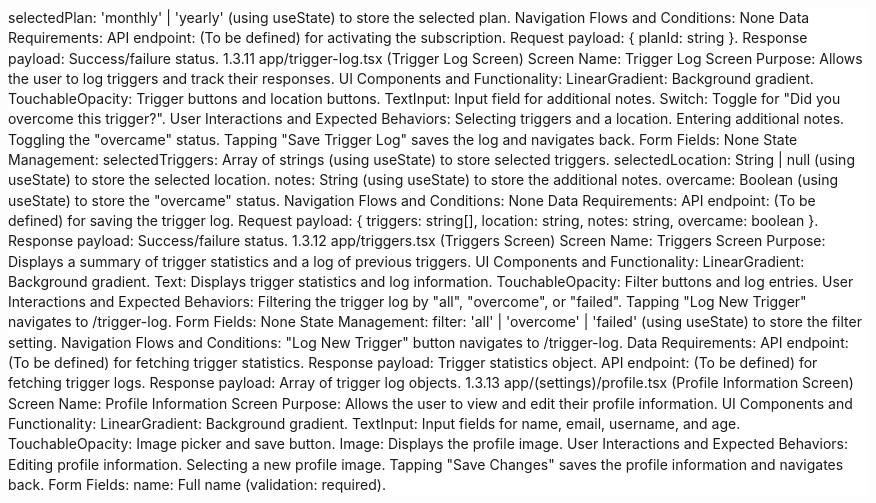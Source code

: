 selectedPlan: 'monthly' | 'yearly' (using useState) to store the selected plan.
Navigation Flows and Conditions: None
Data Requirements:
API endpoint: (To be defined) for activating the subscription.
Request payload: { planId: string }.
Response payload: Success/failure status.
1.3.11 app/trigger-log.tsx (Trigger Log Screen)
Screen Name: Trigger Log Screen
Purpose: Allows the user to log triggers and track their responses.
UI Components and Functionality:
LinearGradient: Background gradient.
TouchableOpacity: Trigger buttons and location buttons.
TextInput: Input field for additional notes.
Switch: Toggle for "Did you overcome this trigger?".
User Interactions and Expected Behaviors:
Selecting triggers and a location.
Entering additional notes.
Toggling the "overcame" status.
Tapping "Save Trigger Log" saves the log and navigates back.
Form Fields: None
State Management:
selectedTriggers: Array of strings (using useState) to store selected triggers.
selectedLocation: String | null (using useState) to store the selected location.
notes: String (using useState) to store the additional notes.
overcame: Boolean (using useState) to store the "overcame" status.
Navigation Flows and Conditions: None
Data Requirements:
API endpoint: (To be defined) for saving the trigger log.
Request payload: { triggers: string[], location: string, notes: string, overcame: boolean }.
Response payload: Success/failure status.
1.3.12 app/triggers.tsx (Triggers Screen)
Screen Name: Triggers Screen
Purpose: Displays a summary of trigger statistics and a log of previous triggers.
UI Components and Functionality:
LinearGradient: Background gradient.
Text: Displays trigger statistics and log information.
TouchableOpacity: Filter buttons and log entries.
User Interactions and Expected Behaviors:
Filtering the trigger log by "all", "overcome", or "failed".
Tapping "Log New Trigger" navigates to /trigger-log.
Form Fields: None
State Management:
filter: 'all' | 'overcome' | 'failed' (using useState) to store the filter setting.
Navigation Flows and Conditions:
"Log New Trigger" button navigates to /trigger-log.
Data Requirements:
API endpoint: (To be defined) for fetching trigger statistics.
Response payload: Trigger statistics object.
API endpoint: (To be defined) for fetching trigger logs.
Response payload: Array of trigger log objects.
1.3.13 app/(settings)/profile.tsx (Profile Information Screen)
Screen Name: Profile Information Screen
Purpose: Allows the user to view and edit their profile information.
UI Components and Functionality:
LinearGradient: Background gradient.
TextInput: Input fields for name, email, username, and age.
TouchableOpacity: Image picker and save button.
Image: Displays the profile image.
User Interactions and Expected Behaviors:
Editing profile information.
Selecting a new profile image.
Tapping "Save Changes" saves the profile information and navigates back.
Form Fields:
name: Full name (validation: required).